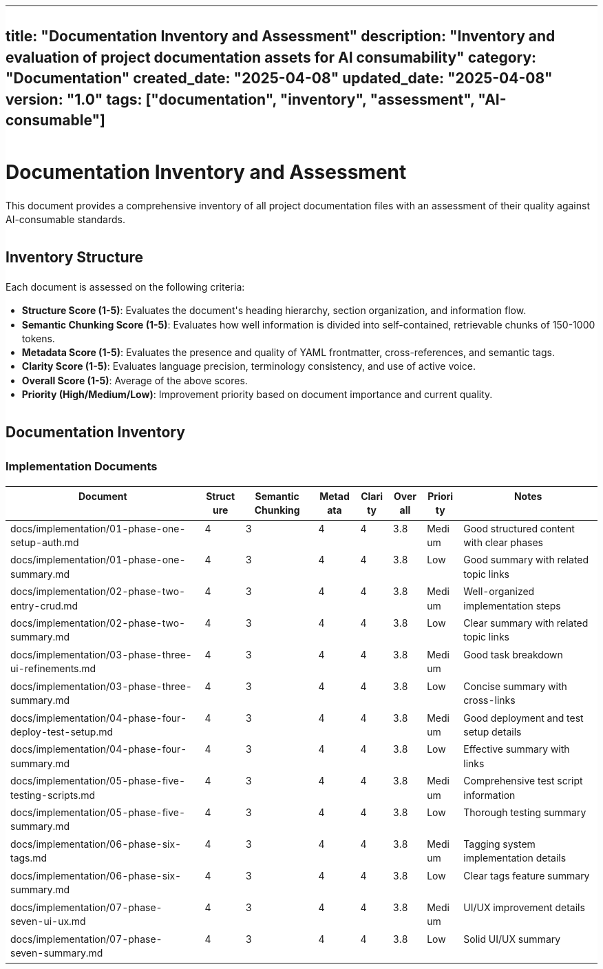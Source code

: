 ***

title: "Documentation Inventory and Assessment"
description: "Inventory and evaluation of project documentation assets for AI consumability"
category: "Documentation"
created\_date: "2025-04-08"
updated\_date: "2025-04-08"
version: "1.0"
tags: \["documentation", "inventory", "assessment", "AI-consumable"]
--------------------------------------------------------------------

# Documentation Inventory and Assessment

This document provides a comprehensive inventory of all project documentation files with an assessment of their quality against AI-consumable standards.

## Inventory Structure

Each document is assessed on the following criteria:

- **Structure Score (1-5)**: Evaluates the document's heading hierarchy, section organization, and information flow.
- **Semantic Chunking Score (1-5)**: Evaluates how well information is divided into self-contained, retrievable chunks of 150-1000 tokens.
- **Metadata Score (1-5)**: Evaluates the presence and quality of YAML frontmatter, cross-references, and semantic tags.
- **Clarity Score (1-5)**: Evaluates language precision, terminology consistency, and use of active voice.
- **Overall Score (1-5)**: Average of the above scores.
- **Priority (High/Medium/Low)**: Improvement priority based on document importance and current quality.

## Documentation Inventory

### Implementation Documents

| Document                                                          | Structure | Semantic Chunking | Metadata | Clarity | Overall | Priority | Notes                                         |
| ----------------------------------------------------------------- | --------- | ----------------- | -------- | ------- | ------- | -------- | --------------------------------------------- |
| docs/implementation/01-phase-one-setup-auth.md                    | 4         | 3                 | 4        | 4       | 3.8     | Medium   | Good structured content with clear phases     |
| docs/implementation/01-phase-one-summary.md                       | 4         | 3                 | 4        | 4       | 3.8     | Low      | Good summary with related topic links         |
| docs/implementation/02-phase-two-entry-crud.md                    | 4         | 3                 | 4        | 4       | 3.8     | Medium   | Well-organized implementation steps           |
| docs/implementation/02-phase-two-summary.md                       | 4         | 3                 | 4        | 4       | 3.8     | Low      | Clear summary with related topic links        |
| docs/implementation/03-phase-three-ui-refinements.md              | 4         | 3                 | 4        | 4       | 3.8     | Medium   | Good task breakdown                           |
| docs/implementation/03-phase-three-summary.md                     | 4         | 3                 | 4        | 4       | 3.8     | Low      | Concise summary with cross-links              |
| docs/implementation/04-phase-four-deploy-test-setup.md            | 4         | 3                 | 4        | 4       | 3.8     | Medium   | Good deployment and test setup details        |
| docs/implementation/04-phase-four-summary.md                      | 4         | 3                 | 4        | 4       | 3.8     | Low      | Effective summary with links                  |
| docs/implementation/05-phase-five-testing-scripts.md              | 4         | 3                 | 4        | 4       | 3.8     | Medium   | Comprehensive test script information         |
| docs/implementation/05-phase-five-summary.md                      | 4         | 3                 | 4        | 4       | 3.8     | Low      | Thorough testing summary                      |
| docs/implementation/06-phase-six-tags.md                          | 4         | 3                 | 4        | 4       | 3.8     | Medium   | Tagging system implementation details         |
| docs/implementation/06-phase-six-summary.md                       | 4         | 3                 | 4        | 4       | 3.8     | Low      | Clear tags feature summary                    |
| docs/implementation/07-phase-seven-ui-ux.md                       | 4         | 3                 | 4        | 4       | 3.8     | Medium   | UI/UX improvement details                     |
| docs/implementation/07-phase-seven-summary.md                     | 4         | 3                 | 4        | 4       | 3.8     | Low      | Solid UI/UX summary                           |